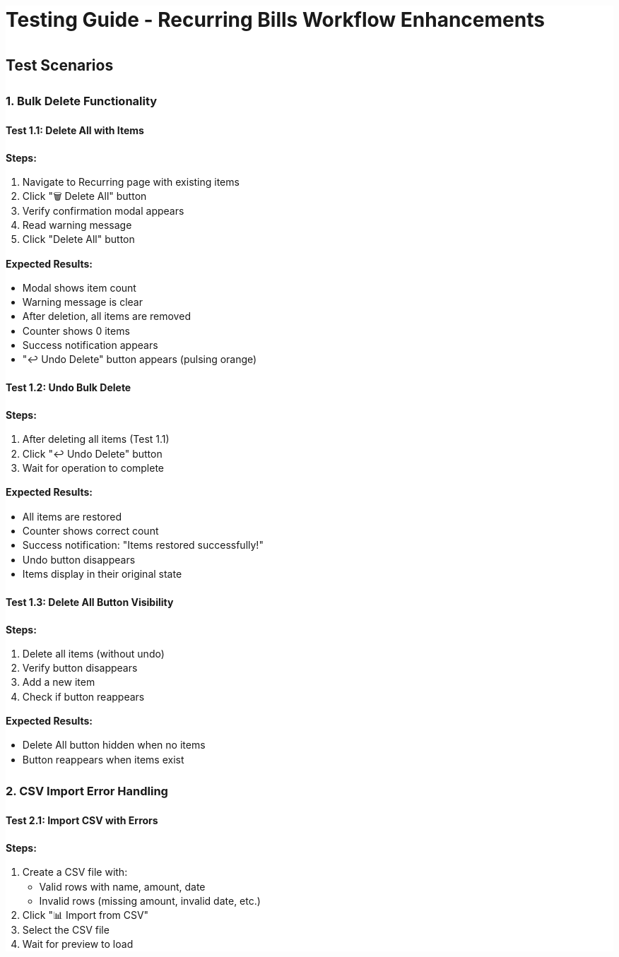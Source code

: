 # Testing Guide - Recurring Bills Workflow Enhancements

## Test Scenarios

### 1. Bulk Delete Functionality

#### Test 1.1: Delete All with Items
**Steps:**
1. Navigate to Recurring page with existing items
2. Click "🗑️ Delete All" button
3. Verify confirmation modal appears
4. Read warning message
5. Click "Delete All" button

**Expected Results:**
- Modal shows item count
- Warning message is clear
- After deletion, all items are removed
- Counter shows 0 items
- Success notification appears
- "↩️ Undo Delete" button appears (pulsing orange)

#### Test 1.2: Undo Bulk Delete
**Steps:**
1. After deleting all items (Test 1.1)
2. Click "↩️ Undo Delete" button
3. Wait for operation to complete

**Expected Results:**
- All items are restored
- Counter shows correct count
- Success notification: "Items restored successfully!"
- Undo button disappears
- Items display in their original state

#### Test 1.3: Delete All Button Visibility
**Steps:**
1. Delete all items (without undo)
2. Verify button disappears
3. Add a new item
4. Check if button reappears

**Expected Results:**
- Delete All button hidden when no items
- Button reappears when items exist

### 2. CSV Import Error Handling

#### Test 2.1: Import CSV with Errors
**Steps:**
1. Create a CSV file with:
   - Valid rows with name, amount, date
   - Invalid rows (missing amount, invalid date, etc.)
2. Click "📊 Import from CSV"
3. Select the CSV file
4. Wait for preview to load

